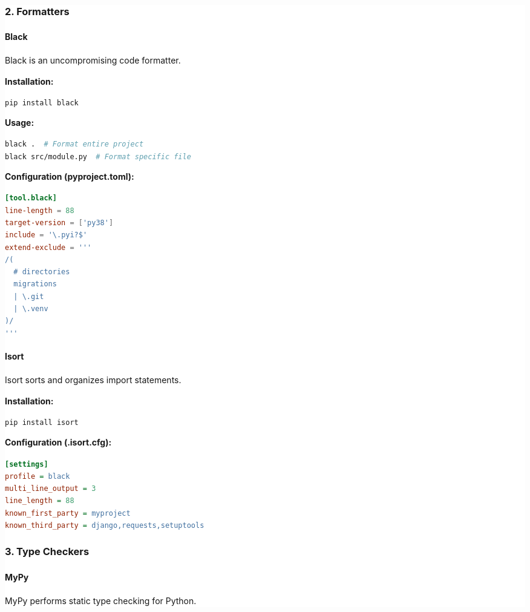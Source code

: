 ### 2. Formatters

#### Black
Black is an uncompromising code formatter.

**Installation:**
```bash
pip install black
```

**Usage:**
```bash
black .  # Format entire project
black src/module.py  # Format specific file
```

**Configuration (pyproject.toml):**
```toml
[tool.black]
line-length = 88
target-version = ['py38']
include = '\.pyi?$'
extend-exclude = '''
/(
  # directories
  migrations
  | \.git
  | \.venv
)/
'''
```

#### Isort
Isort sorts and organizes import statements.

**Installation:**
```bash
pip install isort
```

**Configuration (.isort.cfg):**
```ini
[settings]
profile = black
multi_line_output = 3
line_length = 88
known_first_party = myproject
known_third_party = django,requests,setuptools
```

### 3. Type Checkers

#### MyPy
MyPy performs static type checking for Python.

